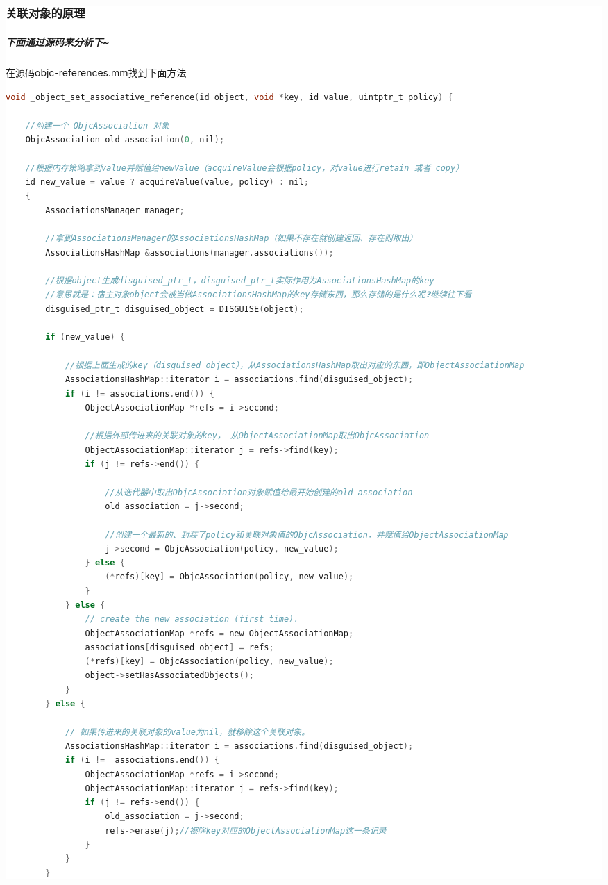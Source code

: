 

### 关联对象的原理

##### 下面通过源码来分析下~

在源码objc-references.mm找到下面方法

```objective-c
void _object_set_associative_reference(id object, void *key, id value, uintptr_t policy) {
    
    //创建一个 ObjcAssociation 对象
    ObjcAssociation old_association(0, nil);
    
    //根据内存策略拿到value并赋值给newValue（acquireValue会根据policy，对value进行retain 或者 copy）
    id new_value = value ? acquireValue(value, policy) : nil;
    {
        AssociationsManager manager;
        
        //拿到AssociationsManager的AssociationsHashMap（如果不存在就创建返回、存在则取出）
        AssociationsHashMap &associations(manager.associations());
        
        //根据object生成disguised_ptr_t，disguised_ptr_t实际作用为AssociationsHashMap的key
        //意思就是：宿主对象object会被当做AssociationsHashMap的key存储东西，那么存储的是什么呢❓继续往下看
        disguised_ptr_t disguised_object = DISGUISE(object);
        
        if (new_value) {
            
            //根据上面生成的key（disguised_object），从AssociationsHashMap取出对应的东西，即ObjectAssociationMap
            AssociationsHashMap::iterator i = associations.find(disguised_object);
            if (i != associations.end()) {
                ObjectAssociationMap *refs = i->second;
                
                //根据外部传进来的关联对象的key， 从ObjectAssociationMap取出ObjcAssociation
                ObjectAssociationMap::iterator j = refs->find(key);
                if (j != refs->end()) {
                    
                    //从迭代器中取出ObjcAssociation对象赋值给最开始创建的old_association
                    old_association = j->second;
                    
                    //创建一个最新的、封装了policy和关联对象值的ObjcAssociation，并赋值给ObjectAssociationMap
                    j->second = ObjcAssociation(policy, new_value);
                } else {
                    (*refs)[key] = ObjcAssociation(policy, new_value);
                }
            } else {
                // create the new association (first time).
                ObjectAssociationMap *refs = new ObjectAssociationMap;
                associations[disguised_object] = refs;
                (*refs)[key] = ObjcAssociation(policy, new_value);
                object->setHasAssociatedObjects();
            }
        } else {
            
            // 如果传进来的关联对象的value为nil，就移除这个关联对象。
            AssociationsHashMap::iterator i = associations.find(disguised_object);
            if (i !=  associations.end()) {
                ObjectAssociationMap *refs = i->second;
                ObjectAssociationMap::iterator j = refs->find(key);
                if (j != refs->end()) {
                    old_association = j->second;
                    refs->erase(j);//擦除key对应的ObjectAssociationMap这一条记录
                }
            }
        }
```